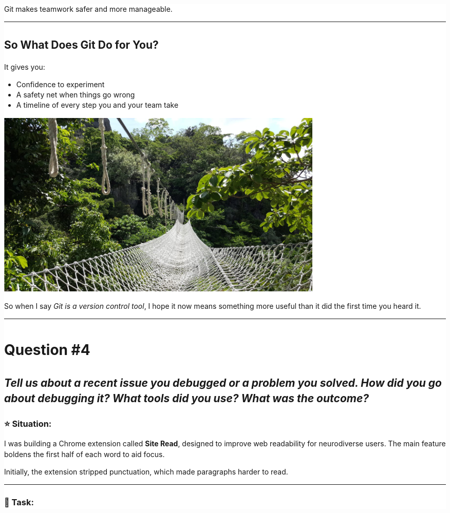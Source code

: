 Git makes teamwork safer and more manageable.

---

## So What Does Git Do for You?

It gives you:

* Confidence to experiment
* A safety net when things go wrong
* A timeline of every step you and your team take

![Safety net metaphor](https://github.com/Tomuos/gitlab-associate-support-engineer-assessment/raw/main/images/safety_net.png)

So when I say *Git is a version control tool*, I hope it now means something more useful than it did the first time you heard it.

---

# Question #4

## *Tell us about a recent issue you debugged or a problem you solved. How did you go about debugging it? What tools did you use? What was the outcome?*

### ⭐ Situation:

I was building a Chrome extension called **Site Read**, designed to improve web readability for neurodiverse users. The main feature boldens the first half of each word to aid focus.

Initially, the extension stripped punctuation, which made paragraphs harder to read.

---

### 🎯 Task:
